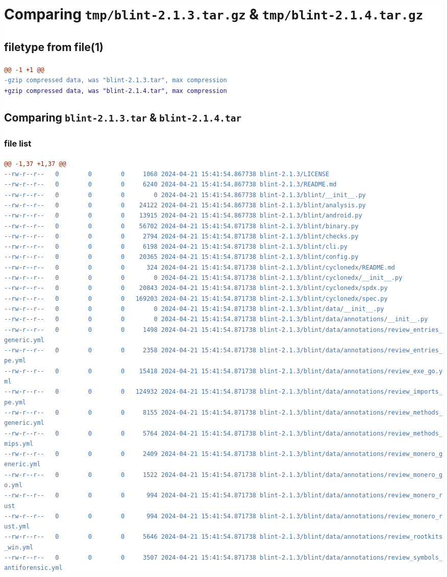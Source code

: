 # Comparing `tmp/blint-2.1.3.tar.gz` & `tmp/blint-2.1.4.tar.gz`

## filetype from file(1)

```diff
@@ -1 +1 @@
-gzip compressed data, was "blint-2.1.3.tar", max compression
+gzip compressed data, was "blint-2.1.4.tar", max compression
```

## Comparing `blint-2.1.3.tar` & `blint-2.1.4.tar`

### file list

```diff
@@ -1,37 +1,37 @@
--rw-r--r--   0        0        0     1068 2024-04-21 15:41:54.867738 blint-2.1.3/LICENSE
--rw-r--r--   0        0        0     6240 2024-04-21 15:41:54.867738 blint-2.1.3/README.md
--rw-r--r--   0        0        0        0 2024-04-21 15:41:54.867738 blint-2.1.3/blint/__init__.py
--rw-r--r--   0        0        0    24122 2024-04-21 15:41:54.867738 blint-2.1.3/blint/analysis.py
--rw-r--r--   0        0        0    13915 2024-04-21 15:41:54.867738 blint-2.1.3/blint/android.py
--rw-r--r--   0        0        0    56702 2024-04-21 15:41:54.871738 blint-2.1.3/blint/binary.py
--rw-r--r--   0        0        0     2794 2024-04-21 15:41:54.871738 blint-2.1.3/blint/checks.py
--rw-r--r--   0        0        0     6198 2024-04-21 15:41:54.871738 blint-2.1.3/blint/cli.py
--rw-r--r--   0        0        0    20365 2024-04-21 15:41:54.871738 blint-2.1.3/blint/config.py
--rw-r--r--   0        0        0      324 2024-04-21 15:41:54.871738 blint-2.1.3/blint/cyclonedx/README.md
--rw-r--r--   0        0        0        0 2024-04-21 15:41:54.871738 blint-2.1.3/blint/cyclonedx/__init__.py
--rw-r--r--   0        0        0    20843 2024-04-21 15:41:54.871738 blint-2.1.3/blint/cyclonedx/spdx.py
--rw-r--r--   0        0        0   169203 2024-04-21 15:41:54.871738 blint-2.1.3/blint/cyclonedx/spec.py
--rw-r--r--   0        0        0        0 2024-04-21 15:41:54.871738 blint-2.1.3/blint/data/__init__.py
--rw-r--r--   0        0        0        0 2024-04-21 15:41:54.871738 blint-2.1.3/blint/data/annotations/__init__.py
--rw-r--r--   0        0        0     1498 2024-04-21 15:41:54.871738 blint-2.1.3/blint/data/annotations/review_entries_generic.yml
--rw-r--r--   0        0        0     2358 2024-04-21 15:41:54.871738 blint-2.1.3/blint/data/annotations/review_entries_pe.yml
--rw-r--r--   0        0        0    15418 2024-04-21 15:41:54.871738 blint-2.1.3/blint/data/annotations/review_exe_go.yml
--rw-r--r--   0        0        0   124932 2024-04-21 15:41:54.871738 blint-2.1.3/blint/data/annotations/review_imports_pe.yml
--rw-r--r--   0        0        0     8155 2024-04-21 15:41:54.871738 blint-2.1.3/blint/data/annotations/review_methods_generic.yml
--rw-r--r--   0        0        0     5764 2024-04-21 15:41:54.871738 blint-2.1.3/blint/data/annotations/review_methods_mips.yml
--rw-r--r--   0        0        0     2409 2024-04-21 15:41:54.871738 blint-2.1.3/blint/data/annotations/review_monero_generic.yml
--rw-r--r--   0        0        0     1522 2024-04-21 15:41:54.871738 blint-2.1.3/blint/data/annotations/review_monero_go.yml
--rw-r--r--   0        0        0      994 2024-04-21 15:41:54.871738 blint-2.1.3/blint/data/annotations/review_monero_rust
--rw-r--r--   0        0        0      994 2024-04-21 15:41:54.871738 blint-2.1.3/blint/data/annotations/review_monero_rust.yml
--rw-r--r--   0        0        0     5646 2024-04-21 15:41:54.871738 blint-2.1.3/blint/data/annotations/review_rootkits_win.yml
--rw-r--r--   0        0        0     3507 2024-04-21 15:41:54.871738 blint-2.1.3/blint/data/annotations/review_symbols_antiforensic.yml
```